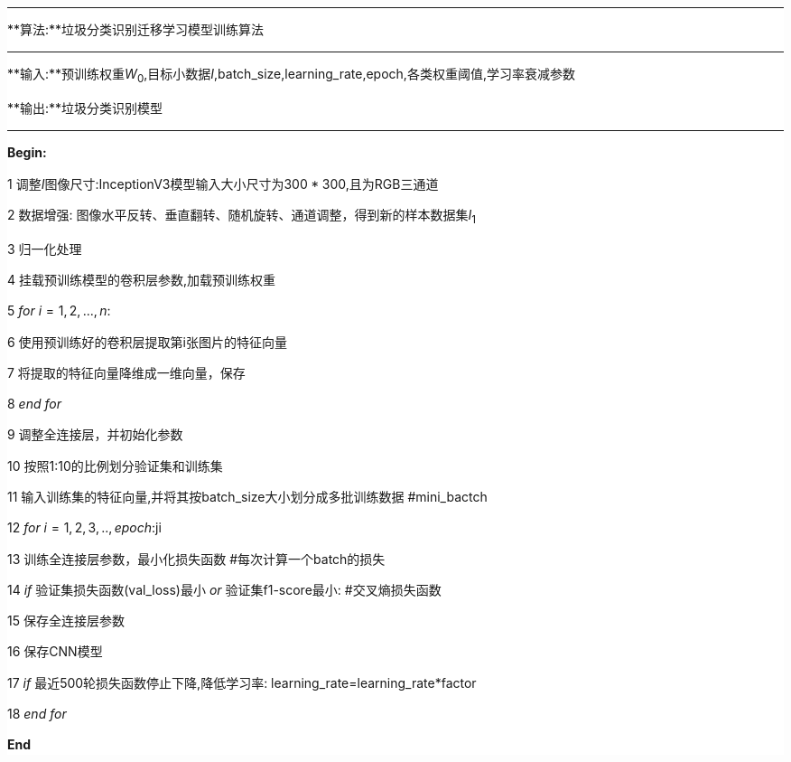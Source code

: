 

---

**算法:**垃圾分类识别迁移学习模型训练算法

---

**输入:**预训练权重$W_0$,目标小数据$I$,batch_size,learning_rate,epoch,各类权重阈值,学习率衰减参数

**输出:**垃圾分类识别模型

---

**Begin:**

1 			调整$I$图像尺寸:InceptionV3模型输入大小尺寸为$300*300$,且为RGB三通道

2             数据增强: 图像水平反转、垂直翻转、随机旋转、通道调整，得到新的样本数据集$I_1$

3             归一化处理

4             挂载预训练模型的卷积层参数,加载预训练权重

5			  $for$  $i = 1,2,...,n:$

6					使用预训练好的卷积层提取第i张图片的特征向量

7					 将提取的特征向量降维成一维向量，保存

8			  $end$  $for$

9  		   调整全连接层，并初始化参数

10           按照1:10的比例划分验证集和训练集 

11		   输入训练集的特征向量,并将其按batch_size大小划分成多批训练数据	#mini_bactch

12  		 $for$  $i = 1,2,3,..,epoch$:ji

13		   	    训练全连接层参数，最小化损失函数	#每次计算一个batch的损失

14                   $if$ 验证集损失函数(val_loss)最小 $or$ 验证集f1-score最小:	#交叉熵损失函数

15 						保存全连接层参数

16						 保存CNN模型

17                   $if$ 最近500轮损失函数停止下降,降低学习率: learning_rate=learning_rate*factor

18           $end$    $for$

**End**

